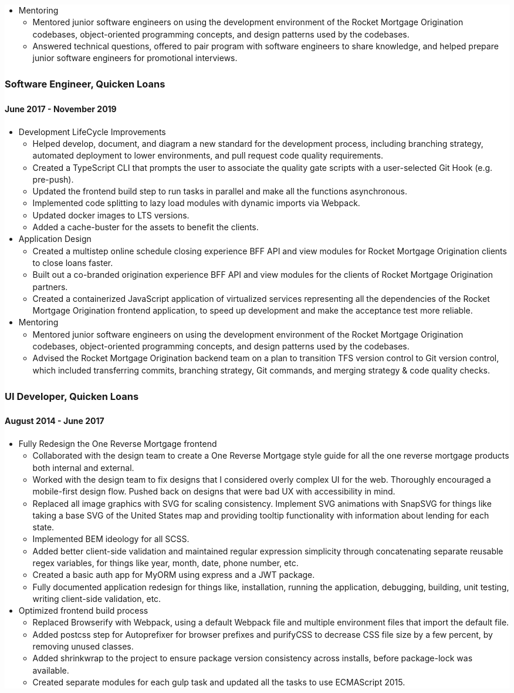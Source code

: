 * Mentoring
  * Mentored junior software engineers on using the development environment of the Rocket Mortgage Origination codebases, object-oriented programming concepts, and design patterns used by the codebases.
  * Answered technical questions, offered to pair program with software engineers to share knowledge, and helped prepare junior software engineers for promotional interviews.


### Software Engineer, Quicken Loans
#### June 2017 - November 2019
* Development LifeCycle Improvements
  * Helped develop, document, and diagram a new standard for the development process, including branching strategy, automated deployment to lower environments, and pull request code quality requirements.
  * Created a TypeScript CLI that prompts the user to associate the quality gate scripts with a user-selected Git Hook (e.g. pre-push).
  * Updated the frontend build step to run tasks in parallel and make all the functions asynchronous.
  * Implemented code splitting to lazy load modules with dynamic imports via Webpack.
  * Updated docker images to LTS versions.
  * Added a cache-buster for the assets to benefit the clients.
* Application Design 
  * Created a multistep online schedule closing experience BFF API and view modules for Rocket Mortgage Origination clients to close loans faster. 
  * Built out a co-branded origination experience BFF API and view modules for the clients of Rocket Mortgage Origination partners. 
  * Created a containerized JavaScript application of virtualized services representing all the dependencies of the Rocket Mortgage Origination frontend application, to speed up development and make the acceptance test more reliable.
* Mentoring
  * Mentored junior software engineers on using the development environment of the Rocket Mortgage Origination codebases, object-oriented programming concepts, and design patterns used by the codebases.
  * Advised the Rocket Mortgage Origination backend team on a plan to transition TFS version control to Git version control, which included transferring commits, branching strategy, Git commands, and merging strategy & code quality checks.


### UI Developer, Quicken Loans
#### August 2014 - June 2017
* Fully Redesign the One Reverse Mortgage frontend
  * Collaborated with the design team to create a One Reverse Mortgage style guide for all the one reverse mortgage products both internal and external.
  * Worked with the design team to fix designs that I considered overly complex UI for the web. Thoroughly encouraged a mobile-first design flow. Pushed back on designs that were bad UX with accessibility in mind.
  * Replaced all image graphics with SVG for scaling consistency. Implement SVG animations with SnapSVG for things like taking a base SVG of the United States map and providing tooltip functionality with information about lending for each state.
  * Implemented BEM ideology for all SCSS.
  * Added better client-side validation and maintained regular expression simplicity through concatenating separate reusable regex variables, for things like year, month, date, phone number, etc.
  * Created a basic auth app for MyORM using express and a JWT package.
  * Fully documented application redesign for things like, installation, running the application, debugging, building, unit testing, writing client-side validation, etc.
* Optimized frontend build process
  * Replaced Browserify with Webpack, using a default Webpack file and multiple environment files that import the default file.
  * Added postcss step for Autoprefixer for browser prefixes and purifyCSS to decrease CSS file size by a few percent, by removing unused classes.
  * Added shrinkwrap to the project to ensure package version consistency across installs, before package-lock was available.
  * Created separate modules for each gulp task and updated all the tasks to use ECMAScript 2015.